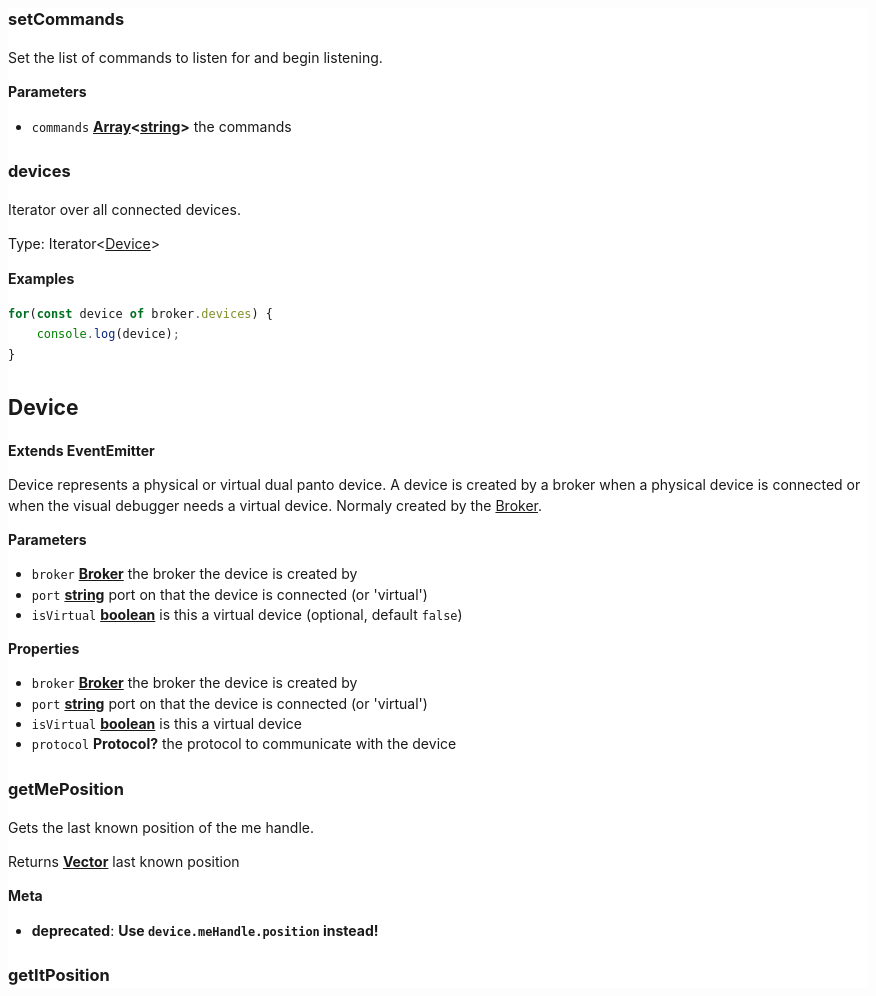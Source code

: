 
### setCommands

Set the list of commands to listen for and begin listening.

**Parameters**

-   `commands` **[Array][51]&lt;[string][46]>** the commands

### devices

Iterator over all connected devices.

Type: Iterator&lt;[Device][48]>

**Examples**

```javascript
for(const device of broker.devices) {
    console.log(device);
}
```

## Device

**Extends EventEmitter**

Device represents a physical or virtual dual panto device.
A device is created by a broker when a physical device is connected
or when the visual debugger needs a virtual device.
Normaly created by the [Broker][2].

**Parameters**

-   `broker` **[Broker][52]** the broker the device is created by
-   `port` **[string][46]** port on that the device is connected (or 'virtual<n>')
-   `isVirtual` **[boolean][53]** is this a virtual device (optional, default `false`)

**Properties**

-   `broker` **[Broker][52]** the broker the device is created by
-   `port` **[string][46]** port on that the device is connected (or 'virtual<n>')
-   `isVirtual` **[boolean][53]** is this a virtual device
-   `protocol` **Protocol?** the protocol to communicate with the device

### getMePosition

Gets the last known position of the me handle.

Returns **[Vector][54]** last known position

**Meta**

-   **deprecated**: **Use `device.meHandle.position` instead!**


### getItPosition


[1]: #dualpantoframework
[2]: #broker
[3]: #voiceinteraction
[4]: #run_script
[5]: #waitms
[6]: #setcommands
[7]: #devices
[8]: #device
[9]: #getmeposition
[10]: #getitposition
[11]: #createobstacle
[12]: #removeobstacle
[13]: #movehandleto
[14]: #applyforceto
[15]: #movepantoto
[16]: #unblockhandle
[17]: #speaktext
[18]: #onkeyword
[19]: #oncekeyword
[20]: #offkeyword
[21]: #emitkeyword
[22]: #handle
[23]: #moveto
[24]: #applyforce
[25]: #addobstacle
[26]: #setobstacles
[27]: #removeobstacle-1
[28]: #unblock
[29]: #player
[30]: #then
[31]: #play
[32]: #pause
[33]: #stop
[34]: #voiceinteraction-1
[35]: #speaktext-1
[36]: #playsound
[37]: #setcommands-1
[38]: #beginlistening
[39]: #haltlistening
[40]: #util
[41]: #delay
[42]: geometry.md#geometry
[43]: geometry.md#vector
[44]: https://developer.mozilla.org/docs/Web/JavaScript/Reference/Global_Objects/Object
[45]: https://developer.mozilla.org/docs/Web/JavaScript/Reference/Global_Objects/Number
[46]: https://developer.mozilla.org/docs/Web/JavaScript/Reference/Global_Objects/String
[47]: https://developer.mozilla.org/docs/Web/JavaScript/Reference/Global_Objects/Map
[48]: #device
[49]: https://developer.mozilla.org/docs/Web/JavaScript/Reference/Global_Objects/Set
[50]: #voiceinteraction
[51]: https://developer.mozilla.org/docs/Web/JavaScript/Reference/Global_Objects/Array
[52]: #broker
[53]: https://developer.mozilla.org/docs/Web/JavaScript/Reference/Global_Objects/Boolean
[54]: geometry.md#vector
[55]: geometry.md#polygon
[56]: https://developer.mozilla.org/docs/Web/JavaScript/Reference/Statements/function
[57]: PositionController#moveTo
[58]: https://developer.mozilla.org/docs/Web/JavaScript/Reference/Global_Objects/Promise
[59]: #player